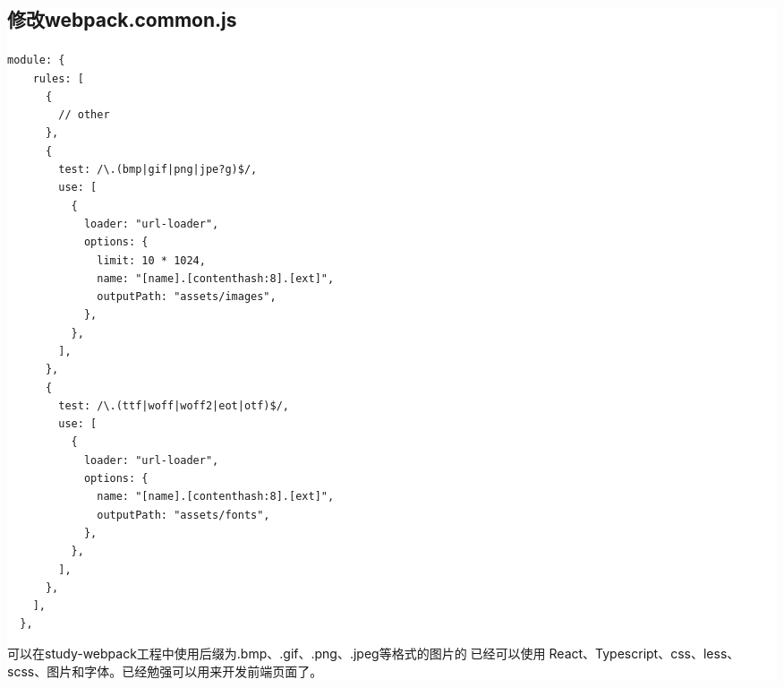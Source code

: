 ## 修改webpack.common.js
```
module: {
    rules: [
      {
        // other
      },
      {
        test: /\.(bmp|gif|png|jpe?g)$/,
        use: [
          {
            loader: "url-loader",
            options: {
              limit: 10 * 1024,
              name: "[name].[contenthash:8].[ext]",
              outputPath: "assets/images",
            },
          },
        ],
      },
      {
        test: /\.(ttf|woff|woff2|eot|otf)$/,
        use: [
          {
            loader: "url-loader",
            options: {
              name: "[name].[contenthash:8].[ext]",
              outputPath: "assets/fonts",
            },
          },
        ],
      },
    ],
  },
```
可以在study-webpack工程中使用后缀为.bmp、.gif、.png、.jpeg等格式的图片的
已经可以使用 React、Typescript、css、less、scss、图片和字体。已经勉强可以用来开发前端页面了。



